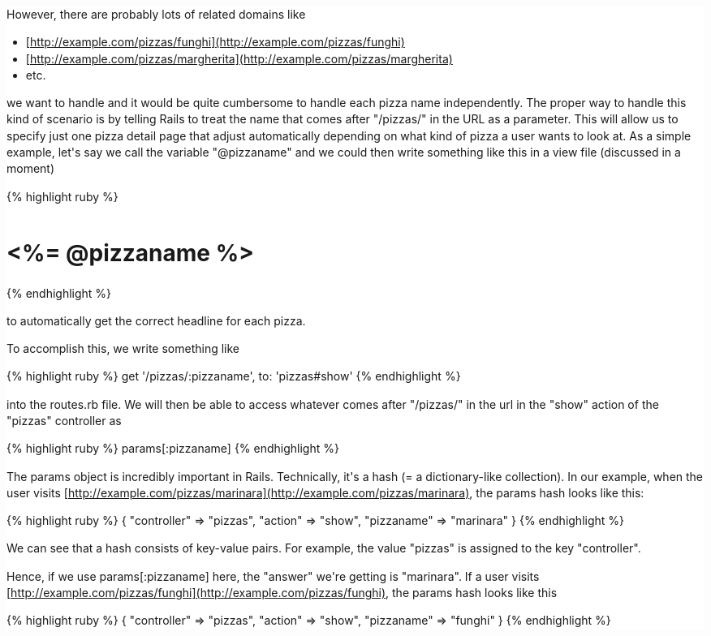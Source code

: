 However, there are probably lots of related domains like 

- [http://example.com/pizzas/funghi](http://example.com/pizzas/funghi)
- [http://example.com/pizzas/margherita](http://example.com/pizzas/margherita)
- etc.

we want to handle and it would be quite cumbersome to handle each pizza name independently. The proper way to handle this kind of scenario is by telling Rails to treat the name that comes after "/pizzas/" in the URL as a parameter. This will allow us to specify just one pizza detail page that adjust automatically depending on what kind of pizza a user wants to look at. As a simple example, let's say we call the variable "@pizzaname" and we could then write something like this in a view file (discussed in a moment) 

{% highlight ruby %}
<h1><%= @pizzaname %></h1>
{% endhighlight %}

to automatically get the correct headline for each pizza. 

To accomplish this, we write something like

{% highlight ruby %}
get '/pizzas/:pizzaname', to: 'pizzas#show'
{% endhighlight %}

into the routes.rb file. We will then be able to access whatever comes after "/pizzas/" in the url in the "show" action of the "pizzas" controller as 

{% highlight ruby %}
params[:pizzaname]
{% endhighlight %}

The params object is incredibly important in Rails. Technically, it's a hash (= a dictionary-like collection). In our example, when the user visits [http://example.com/pizzas/marinara](http://example.com/pizzas/marinara), the params hash looks like this:

{% highlight ruby %}
{
  "controller" => "pizzas", 
  "action" => "show", 
  "pizzaname" => "marinara"
}
{% endhighlight %}

We can see that a hash consists of key-value pairs. For example, the value "pizzas" is assigned to the key "controller". 

Hence, if we use params[:pizzaname] here, the "answer" we're getting is "marinara". If a user visits [http://example.com/pizzas/funghi](http://example.com/pizzas/funghi), the params hash looks like this

{% highlight ruby %}
{
  "controller" => "pizzas", 
  "action" => "show", 
  "pizzaname" => "funghi"
}
{% endhighlight %}
